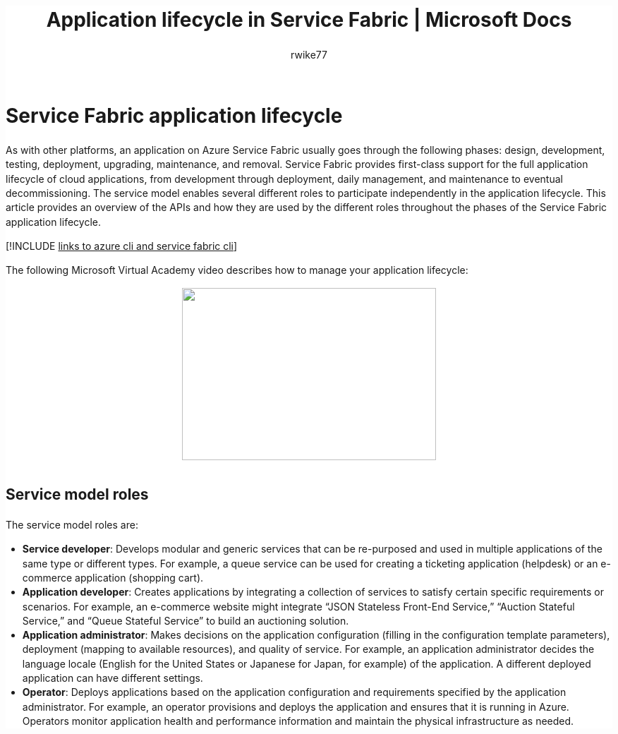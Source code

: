 ﻿---
title: Application lifecycle in Service Fabric | Microsoft Docs
description: Describes developing, deploying, testing, upgrading, maintaining, and removing Service Fabric applications.
services: service-fabric
documentationcenter: .net
author: rwike77
manager: timlt
editor: ''

ms.assetid: 08837cca-5aa7-40da-b087-2b657224a097
ms.service: service-fabric
ms.devlang: dotnet
ms.topic: article
ms.tgt_pltfrm: NA
ms.workload: NA
ms.date: 1/19/2018
ms.author: ryanwi

---
# Service Fabric application lifecycle
As with other platforms, an application on Azure Service Fabric usually goes through the following phases: design, development, testing, deployment, upgrading, maintenance, and removal. Service Fabric provides first-class support for the full application lifecycle of cloud applications, from development through deployment, daily management, and maintenance to eventual decommissioning. The service model enables several different roles to participate independently in the application lifecycle. This article provides an overview of the APIs and how they are used by the different roles throughout the phases of the Service Fabric application lifecycle.

[!INCLUDE [links to azure cli and service fabric cli](../../includes/service-fabric-sfctl.md)]

The following Microsoft Virtual Academy video describes how to manage your application lifecycle:
<center><a target="_blank" href="https://mva.microsoft.com/en-US/training-courses/building-microservices-applications-on-azure-service-fabric-16747?l=My3Ka56yC_6106218965">
<img src="./media/service-fabric-application-lifecycle/AppLifecycleVid.png" WIDTH="360" HEIGHT="244">
</a></center>

## Service model roles
The service model roles are:

* **Service developer**: Develops modular and generic services that can be re-purposed and used in multiple applications of the same type or different types. For example, a queue service can be used for creating a ticketing application (helpdesk) or an e-commerce application (shopping cart).
* **Application developer**: Creates applications by integrating a collection of services to satisfy certain specific requirements or scenarios. For example, an e-commerce website might integrate “JSON Stateless Front-End Service,” “Auction Stateful Service,” and “Queue Stateful Service” to build an auctioning solution.
* **Application administrator**: Makes decisions on the application configuration (filling in the configuration template parameters), deployment (mapping to available resources), and quality of service. For example, an application administrator decides the language locale (English for the United States or Japanese for Japan, for example) of the application. A different deployed application can have different settings.
* **Operator**: Deploys applications based on the application configuration and requirements specified by the application administrator. For example, an operator provisions and deploys the application and ensures that it is running in Azure. Operators monitor application health and performance information and maintain the physical infrastructure as needed.
